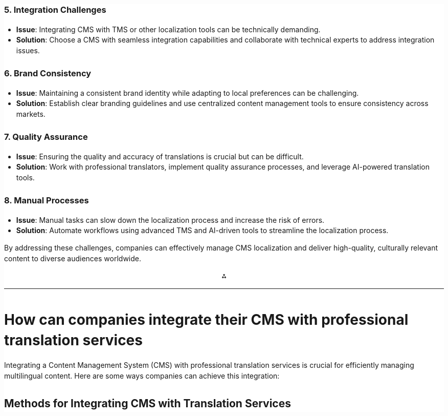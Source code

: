
### 5. **Integration Challenges**

- **Issue**: Integrating CMS with TMS or other localization tools can be technically demanding.
- **Solution**: Choose a CMS with seamless integration capabilities and collaborate with technical experts to address integration issues.


### 6. **Brand Consistency**

- **Issue**: Maintaining a consistent brand identity while adapting to local preferences can be challenging.
- **Solution**: Establish clear branding guidelines and use centralized content management tools to ensure consistency across markets.


### 7. **Quality Assurance**

- **Issue**: Ensuring the quality and accuracy of translations is crucial but can be difficult.
- **Solution**: Work with professional translators, implement quality assurance processes, and leverage AI-powered translation tools.


### 8. **Manual Processes**

- **Issue**: Manual tasks can slow down the localization process and increase the risk of errors.
- **Solution**: Automate workflows using advanced TMS and AI-driven tools to streamline the localization process.

By addressing these challenges, companies can effectively manage CMS localization and deliver high-quality, culturally relevant content to diverse audiences worldwide.

<div style="text-align: center">⁂</div>

[^9_1]: https://www.madcapsoftware.com/blog/localization-challenges/

[^9_2]: https://www.bureauworks.com/blog/the-best-cms-platforms-for-localization-compatibility-to-avoid-future-headaches

[^9_3]: https://poeditor.com/blog/localization-problems/

[^9_4]: https://www.transifex.com/blog/2023/6-biggest-challenges-of-localization-and-translation-management/

[^9_5]: https://www.webstacks.com/blog/cms-localization

[^9_6]: https://lochub.com/blog/4-content-challenges-for-localization-departments

[^9_7]: https://www.linkedin.com/advice/3/youre-faced-technical-hurdles-during-content-y2mtf

[^9_8]: https://www.atltranslate.com/blog/cms-localization-guide

[^9_9]: https://typo3.com/blog/cms-localization-what-to-consider-and-why-it-matters

[^9_10]: https://www.storyblok.com/mp/how-to-overcome-localization-struggles

[^9_11]: https://lokalise.com/blog/how-a-headless-cms-can-streamline-your-localization-plans/

[^9_12]: https://kontent.ai/blog/addressing-localization-challenges-with-headless-content-management/

[^9_13]: https://www.transifex.com/blog/2024/cms-localization-wordpress-contentful/

[^9_14]: https://lingoport.com/blog/website-localization-key-challenges-and-how-to-solve-them/

[^9_15]: https://www.weglot.com/blog/website-localization-issues-to-avoid

[^9_16]: https://www.linkedin.com/advice/0/what-benefits-challenges-using-cms-multilingual

[^9_17]: https://www.smartling.com/blog/cms-localization

[^9_18]: https://phrase.com/blog/posts/10-common-mistakes-in-software-localization/

[^9_19]: https://discourse.webflow.com/t/localization-bugs-and-issues/262048

---

# How can companies integrate their CMS with professional translation services

Integrating a Content Management System (CMS) with professional translation services is crucial for efficiently managing multilingual content. Here are some ways companies can achieve this integration:

## **Methods for Integrating CMS with Translation Services**


[^1_1]: https://thewhitelabelagency.com/content-management-system/
[^1_2]: https://prismic.io/blog/website-cms-platforms
[^1_3]: https://feather.so/blog/types-of-cms
[^1_4]: https://support.optimizely.com/hc/en-us/articles/4413200662413-CMS-and-multiple-languages
[^1_5]: https://www.bureauworks.com/blog/the-best-cms-platforms-for-localization-compatibility-to-avoid-future-headaches
[^1_6]: https://www.takeit.agency/en/blog/website-internationalization-vs-localization
[^1_7]: https://www.atltranslate.com/blog/cms-localization-guide
[^1_8]: https://www.webstacks.com/blog/cms-localization
[^1_9]: https://docs.cmsmadesimple.org/general-information/language-handling
[^1_10]: https://payloadcms.com/docs/configuration/localization
[^1_11]: https://rubric.com/en-us/cms-localization/
[^1_12]: https://typo3.com/blog/cms-localization-what-to-consider-and-why-it-matters
[^1_13]: https://www.smartling.com/blog/cms-localization
[^1_14]: https://www.wpbeginner.com/showcase/best-cms-platforms-compared/
[^1_15]: https://www.cms.gov/priorities/innovation-center/innovation-models/model-categories-and-stages
[^1_16]: https://en.wikipedia.org/wiki/List_of_content_management_systems
[^1_17]: https://surferseo.com/blog/content-management-system-examples/
[^1_18]: https://www.nibusinessinfo.co.uk/content/different-types-content-management-systems
[^1_19]: https://help.salesforce.com/s/articleView?id=sf.cms_customcontenttypes.htm\&language=en_US\&type=5
[^1_20]: https://en.wikipedia.org/wiki/Content_management_system
[^1_21]: https://www.rws.com/content-management/what-is-a-cms/
[^1_22]: https://www.acquia.com/blog/types-of-cms
[^1_23]: https://www.oracle.com/in/content-management/what-is-cms/
[^1_24]: https://www.bairesdev.com/blog/types-of-cms/
[^1_25]: https://www.datocms.com/features/headless-cms-multi-language
[^1_26]: https://www.smashingmagazine.com/2023/02/internationalization-i18n-right-remix-headless-cms-storyblok/
[^1_27]: https://webflow.com/localization
[^1_28]: https://payloadcms.com/localization
[^1_29]: https://docs.typo3.org/m/typo3/tutorial-editors/main/en-us/Languages/Index.html
[^1_30]: https://typo3.com/de/solutions/use-case/internationalization
[^1_31]: https://www.webstacks.com/blog/how-to-use-multi-language-features-in-cms
[^1_32]: https://www.weglot.com/guides/multilingual-content
[^1_33]: https://localizejs.com/features/content-management
[^1_34]: https://crowdin.com/blog/2022/11/22/multilingual-cms
[^1_35]: https://lokalise.com/blog/how-a-headless-cms-can-streamline-your-localization-plans/
[^1_36]: https://www.transifex.com/blog/2024/cms-localization-wordpress-contentful/
[^1_37]: https://docs.typo3.org/m/typo3/reference-inside/8.7/en-us/CoreArchitecture/Localization/Index.html
[^1_38]: https://www.nimdzi.com/website-localization-best-practices/
[^1_39]: https://www.flow.ninja/blog/website-localization-best-practices
[^1_40]: https://webflow.com/blog/localization-vs-internationalization
[^1_41]: https://lokalise.com/blog/internationalization-vs-localization/
[^1_42]: https://www.designrush.com/agency/web-development-companies/trends/types-of-cms
[^1_43]: https://www.tiny.cloud/blog/cms-types-examples/
[^1_44]: https://www.madcapsoftware.com/blog/types-of-content-management-systems/
[^1_45]: https://localazy.com/blog/top-10-multilingual-content-management-systems
[^1_46]: https://phrase.com/blog/posts/internationalization-vs-localization/
[^2_1]: https://www.smartling.com/blog/cms-localization
[^2_2]: https://phrase.com/blog/posts/software-localization/
[^2_3]: https://aicontentfy.com/en/blog/role-of-content-management-in-localization-expanding-reach
[^2_4]: https://rubric.com/en-us/cms-localization/
[^2_5]: https://www.transifex.com/blog/2024/software-localization-guide-examples/
[^2_6]: https://payloadcms.com/docs/configuration/localization
[^2_7]: https://www.storyblok.com/mp/integrate-localization-localazy
[^2_8]: https://www.atltranslate.com/blog/cms-localization-guide
[^2_9]: https://www.trados.com/learning/topic/software-localization/
[^2_10]: https://poeditor.com/blog/what-is-content-localization/
[^2_11]: https://lokalise.com/blog/how-a-headless-cms-can-streamline-your-localization-plans/
[^2_12]: https://www.oneword.de/en/what-is-software-localisation/
[^2_13]: https://www.linkedin.com/advice/3/how-do-you-integrate-content-localization-your
[^2_14]: https://www.bureauworks.com/blog/the-best-cms-platforms-for-localization-compatibility-to-avoid-future-headaches
[^2_15]: https://en.wikipedia.org/wiki/Internationalization_and_localization
[^2_16]: https://typo3.com/blog/cms-localization-what-to-consider-and-why-it-matters
[^2_17]: https://lokalise.com/blog/software-localization/
[^2_18]: https://www.youtube.com/watch?v=0bY8pSbCh9c
[^2_19]: https://phrase.com/blog/posts/localization-management/
[^2_20]: https://poeditor.com/blog/software-localization/
[^4_1]: https://phrase.com/blog/posts/software-localization/
[^4_2]: https://centus.com/blog/best-localization-platforms
[^4_3]: https://www.transifex.com/blog/2024/best-software-localization-platform/
[^4_4]: https://improvado.io/blog/top-9-localization-platforms
[^4_5]: https://userpilot.com/blog/software-localization-tool/
[^4_6]: https://www.weglot.com/blog/localization-tools
[^4_7]: https://www.globalapptesting.com/localization-testing/localization-tools
[^4_8]: https://www.tomedes.com/translator-hub/best-localization-tools
[^4_9]: https://lokalise.com
[^4_10]: https://www.g2.com/categories/software-localization-tools
[^4_11]: https://www.smartling.com/blog/translation-tools
[^4_12]: https://gtelocalize.com/localization-software/
[^4_13]: https://phrase.com/blog/posts/machine-translation-tools/
[^4_14]: https://localit.io/blog/top-5-translation-management-systems-in-localization-in-2025-localit/
[^4_15]: https://www.locize.com
[^4_16]: https://phrase.com/blog/posts/10-must-haves-for-localization-software/
[^4_17]: https://slashdot.org/software/localization/freelance/
[^4_18]: https://lokalise.com/blog/software-localization/
[^4_19]: https://www.reddit.com/r/nextjs/comments/1g5l9g2/what_localization_tools_are_you_using_for_you_app/
[^4_20]: https://ossisto.com/software-localization-tools/
[^5_1]: https://centus.com/blog/what-is-global-localization
[^5_2]: https://phrase.com/blog/posts/how-important-is-localization-for-your-business/
[^5_3]: https://milengo.com/knowledge-center/company-localization/
[^5_4]: https://www.smartling.com/blog/10-tips-to-improve-your-localization-strategy
[^5_5]: https://camphouse.io/blog/localization-strategy
[^5_6]: https://www.weglot.com/guides/localization-strategy
[^5_7]: https://www.smartling.com/blog/3-business-benefits-of-localization
[^5_8]: https://rockcontent.com/blog/10-localization-best-practices-for-business-globalization/
[^5_9]: https://www.linkedin.com/pulse/international-expansion-localization-best-practices-from-matt-heinz-yn2hc
[^5_10]: https://www.wordbank.com/blog/digital-marketing/global-marketing-localization-what-it-is-and-why-it-matters/
[^5_11]: https://www.rws.com/blog/10-localization-best-practices-to-propel-your-small-to-medium-sized-business/
[^5_12]: https://www.forbes.com/councils/forbesbusinesscouncil/2023/04/26/localization-in-the-global-economy-what-business-leaders-need-to-know/
[^5_13]: https://www.houseofcompanies.io/post/localization-strategies-for-global-market
[^5_14]: https://localit.io/blog/10-best-practices-for-effective-localization/
[^5_15]: https://seprotec.com/blog/best-localization-practices/
[^5_16]: https://www.tomedes.com/translator-hub/business-localization
[^5_17]: https://lilt.com/5-tips-to-build-your-global-business-localization-strategy
[^5_18]: https://vistatec.com/de/the-localization-challenge-how-to-thrive-in-the-global-marketplace/
[^5_19]: https://www.transifex.com/blog/2022/global-expansion/
[^5_20]: https://phrase.com/blog/posts/optimize-marketing-localization-process/
[^6_1]: https://www.smartling.com/blog/10-tips-to-improve-your-localization-strategy
[^6_2]: https://centus.com/blog/what-is-global-localization
[^6_3]: https://www.tomedes.com/translator-hub/business-localization
[^6_4]: https://milengo.com/knowledge-center/company-localization/
[^6_5]: https://phrase.com/blog/posts/localization-management/
[^6_6]: https://www.smartling.com/blog/cms-localization
[^6_7]: https://www.forbes.com/councils/forbesbusinesscouncil/2023/04/26/localization-in-the-global-economy-what-business-leaders-need-to-know/
[^6_8]: https://milengo.com/knowledge-center/localization-strategy-roadmap/
[^6_9]: https://www.linkedin.com/pulse/managing-marketing-localization-its-best-guide-global-bhattacharya-8kn2c
[^6_10]: https://phrase.com/blog/posts/optimize-marketing-localization-process/
[^6_11]: https://www.weglot.com/blog/localization-examples
[^6_12]: https://camphouse.io/blog/localization-strategy
[^6_13]: https://www.houseofcompanies.io/post/localization-strategies-for-global-market
[^6_14]: https://xtm.cloud/blog/localization-management/
[^6_15]: https://www.rws.com/blog/creating-global-localization-strategy/
[^6_16]: https://www.nimdzi.com/the-power-of-relationships-how-to-build-an-effective-localization-team-and-global-strategy/
[^6_17]: https://lokalise.com/blog/localization-process/
[^6_18]: https://vistatec.com/de/the-localization-challenge-how-to-thrive-in-the-global-marketplace/
[^6_19]: https://centus.com/blog/localization-strategy
[^6_20]: https://www.admetrics.io/en/post/why-localization-matters-in-global-marketing-strategies
[^6_21]: https://www.wordbank.com/blog/digital-marketing/scale-marketing-localization-strategy-effectively-hybrid-model/
[^6_22]: https://www.weglot.com/blog/content-localization
[^6_23]: https://seprotec.com/blog/best-localization-practices/
[^6_24]: https://www.rws.com/media/images/hai-gg-localization-best-practice-guide-ebook-rws-en-a4__tcm228-251232.pdf
[^6_25]: https://rockcontent.com/blog/10-localization-best-practices-for-business-globalization/
[^6_26]: https://poeditor.com/blog/optimize-your-localization/
[^6_27]: https://daily.dev/blog/10-ui-localization-best-practices-for-developers
[^6_28]: https://localit.io/blog/10-best-practices-for-effective-localization/
[^6_29]: https://centus.com/blog/localization-management
[^6_30]: https://lokalise.com/blog/localization-workflow-best-practices/
[^6_31]: https://www.rws.com/blog/10-localization-best-practices-to-propel-your-small-to-medium-sized-business/
[^6_32]: https://vistatec.com/how-to-run-a-successful-localization-program/
[^6_33]: https://phrase.com/blog/posts/how-important-is-localization-for-your-business/
[^6_34]: https://lokalise.com/blog/global-marketing-strategy/
[^6_35]: https://phrase.com/blog/posts/10-common-mistakes-in-software-localization/
[^7_1]: https://www.marshub.com/blog/common-localization-mistakes
[^7_2]: https://www.globalapptesting.com/blog/software-localization-challenges
[^7_3]: https://localit.io/blog/top-10-common-localization-mistakes-to-avoid/
[^7_4]: https://localit.io/blog/10-common-localization-mistakes-to-avoid-for-an-effective-project/
[^7_5]: https://lokalise.com/blog/localization-issues-project-managers/
[^7_6]: https://www.linkedin.com/pulse/stop-making-7-software-localization-mistakes-localazy-aoqge
[^7_7]: https://www.contentgrip.com/content-localization-mistakes/
[^7_8]: https://www.madcapsoftware.com/blog/localization-challenges/
[^7_9]: https://www.getblend.com/blog/stop-localization-mistakes/
[^7_10]: https://phrase.com/blog/posts/10-common-mistakes-in-software-localization/
[^7_11]: https://www.storyblok.com/mp/manufacturing-localization-challenges
[^7_12]: https://thaonco.com/translation-times/advertising-marketing/common-localization-problems-and-how-to-fix-them/
[^7_13]: https://poeditor.com/blog/localization-problems/
[^7_14]: https://www.braahmam.net/blog/5-challenges-in-localization-that-modern-business-have-to-face
[^7_15]: https://www.transperfect.com/blog/avoid-these-5-localization-mistakes
[^7_16]: https://xtm.cloud/xtm-insights/how-to-avoid-the-3-most-common-pitfalls-which-can-derail-a-localization-program/
[^7_17]: https://www.lionbridge.com/blog/translation-localization/5-localization-challenges-to-expect-when-entering-a-new-market/
[^7_18]: https://www.bureauworks.com/blog/the-localization-mistakes-you-can-avoid-fc
[^7_19]: https://www.rws.com/blog/7-common-translation-pitfalls/
[^7_20]: https://xtm.cloud/blog/localization-challenges/
[^8_1]: https://www.webstacks.com/blog/cms-localization
[^8_2]: https://poeditor.com/blog/internationalization-best-practices/
[^8_3]: https://www.gala-global.org/knowledge-center/about-the-industry/standards
[^8_4]: https://rubric.com/en-us/cms-localization/
[^8_5]: https://centus.com/blog/software-internationalization
[^8_6]: https://www.cetra.com/de/blog/iso-standards-for-localization-and-translation/
[^8_7]: https://typo3.com/blog/cms-localization-what-to-consider-and-why-it-matters
[^8_8]: https://www.accelingo.com/software-localization-best-practices/
[^8_9]: https://en.wikipedia.org/wiki/Internationalization_and_localization
[^8_10]: https://www.atltranslate.com/blog/cms-localization-guide
[^8_11]: https://phrase.com/blog/posts/10-common-mistakes-in-software-localization/
[^8_12]: https://euatc.org/iso-standards-for-language-services/
[^8_13]: https://webflow.com/blog/localization-vs-internationalization
[^8_14]: https://www.w3.org/TR/international-specs/
[^8_15]: https://www.iso.org/standard/37330.html
[^8_16]: https://typo3.com/de/solutions/use-case/internationalization
[^8_17]: https://lokalise.com/blog/internationalization-vs-localization/
[^8_18]: https://www.linkedin.com/pulse/understanding-iso-standards-certification-s7o5e
[^8_19]: https://lokalise.com/blog/how-a-headless-cms-can-streamline-your-localization-plans/
[^8_20]: https://daily.dev/blog/10-ui-localization-best-practices-for-developers
[^10_1]: https://www.smartling.com/blog/multilingual-content-management-system
[^10_2]: https://www.goglobal-consulting.com/what-are-cms-and-memoq-integrations-and-how-do-they-work/
[^10_3]: https://www.transifex.com/blog/2024/automated-translation-best-practices-and-use-cases/
[^10_4]: https://www.bureauworks.com/blog/the-best-cms-platforms-for-localization-compatibility-to-avoid-future-headaches
[^10_5]: https://rubric.com/en-us/best-cms-for-localization/
[^10_6]: https://propio.com/2025/02/06/manufacturing-localization-cost-savings-case-study/
[^10_7]: https://www.weglot.com/blog/cms-translation
[^10_8]: https://www.thetranslationpeople.com/technology/cms-integration/
[^10_9]: https://brightlinestranslation.com/best-translation-friendly-cms-multilingual-websites/
[^10_10]: https://langops.org/case-studies/
[^10_11]: https://www.acolad.com/en/services/translation/ecommerce-localization-cms.html
[^10_12]: https://www.languageline.com/blog/case-study-how-business-translation-lead-to-global-growth
[^10_13]: https://www.magnolia-cms.com/blog/multisite-translation-strategies.html
[^10_14]: https://www.atltranslate.com/blog/translation-integrations
[^10_15]: https://www.brightspot.com/documentation/brightspot-integrations-guide/building-a-translation-service-integration
[^10_16]: https://optimational.com/blog/cms-translation-services-stay-ahead-curve/
[^10_17]: https://cloudtec.com/web-and-digital/enterprise-websites-and-cms-solutions/cms-connected-to-translation-platform
[^10_18]: https://www.webstacks.com/blog/cms-localization
[^10_19]: https://www.simultrans.com/blog/integrating-your-cms-tms-with-a-connector
[^10_20]: https://typo3.com/blog/cms-localization-what-to-consider-and-why-it-matters
[^10_21]: https://whpintl.com/blog/cms-tms-architecture-models/
[^10_22]: https://www.progress.com/documentation/sitefinity-cms/translation-service
[^10_23]: https://www.across.net/en/knowledge/blog/website-translation-made-easy-connecting-cms-and-tms/
[^10_24]: https://www.reddit.com/r/cms/comments/wm1vb3/suggestions_for_a_multilingual_selfhosted_cms/
[^10_25]: https://lokalise.com
[^10_26]: https://crowdin.com/blog/2022/11/22/multilingual-cms
[^10_27]: https://translatepress.com/best-multilingual-cms/
[^10_28]: https://localazy.com/blog/top-10-multilingual-content-management-systems
[^10_29]: https://www.storyblok.com/lp/localization-cms
[^10_30]: https://www.linkedin.com/pulse/content-management-system-cms-integrations-newbies-guide-2025-wolcf
[^10_31]: https://phrase.com/blog/posts/phrase-contentful-integration-global-expansion/
[^10_32]: https://multilingual.com/issues/december-2023/translation-management-systems/
[^10_33]: https://www.getblend.com/case-studies/lelo/
[^10_34]: https://www.brightspot.com/cms-integrations/translation
[^10_35]: https://wordbee.com/case-study-argo-translation/
[^10_36]: https://www.linkedin.com/pulse/top-10-multilingual-content-management-systems-localazy-espee
[^10_37]: https://www.smartling.com/blog/cms-localization
[^10_38]: https://www.motionpoint.com/blog/gain-new-audiences-by-leveraging-translation-integrations/
[^11_1]: https://brightlinestranslation.com/best-translation-friendly-cms-multilingual-websites/
[^11_2]: https://www.weglot.com/blog/cms-translation
[^11_3]: https://www.gala-global.org/knowledge-center/professional-development/articles/content-management-system-cms-integrations
[^11_4]: https://www.smartling.com/blog/multilingual-content-management-system
[^11_5]: https://phrase.com/blog/posts/translation-management-system-how-it-works/
[^11_6]: https://localazy.com/blog/top-10-multilingual-content-management-systems
[^11_7]: https://www.24translate.de/en/solutions/interfaces/cms
[^11_8]: https://www.bureauworks.com/blog/the-best-cms-platforms-for-localization-compatibility-to-avoid-future-headaches
[^11_9]: https://www.linkedin.com/pulse/content-management-system-cms-integrations-newbies-guide-2025-wolcf
[^11_10]: https://www.star-ts.com/software/content-management-systems-cms/
[^11_11]: https://translatepress.com/best-multilingual-cms/
[^11_12]: https://www.gocomet.com/blog/5-best-tms-software-in-2023/
[^11_13]: https://crowdin.com/blog/2022/11/22/multilingual-cms
[^11_14]: https://www.atltranslate.com/blog/best-translation-management-software-systems
[^11_15]: https://www.simultrans.com/blog/integrating-your-cms-tms-with-a-connector
[^11_16]: https://www.across.net/en/knowledge/blog/website-translation-made-easy-connecting-cms-and-tms/
[^11_17]: https://belazy.cat/content-management-system-cms-integrations/
[^11_18]: https://hygraph.com/blog/best-cms-for-developers
[^11_19]: https://www.cobase.com/insight-hub/top-10-treasury-management-systems-tms-in-2025
[^11_20]: https://www.appvizer.co.uk/magazine/transport/transportation-mgt/tms-software